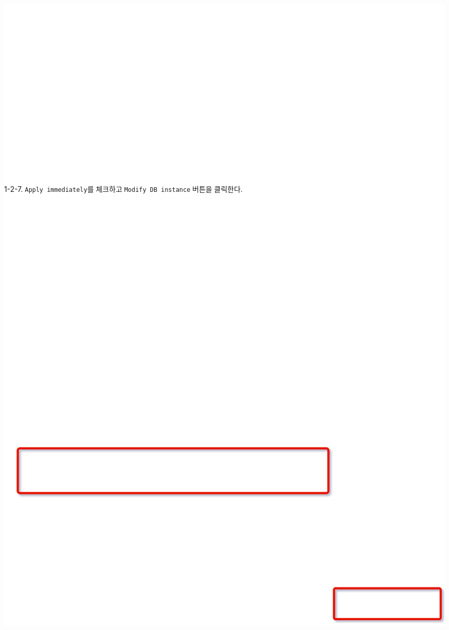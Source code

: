 ![](../images/5-1/5-1-13.svg)

<br>

1-2-7. `Apply immediately`를 체크하고 `Modify DB instance` 버튼을 클릭한다.

![](../images/5-1/5-1-14.svg)
